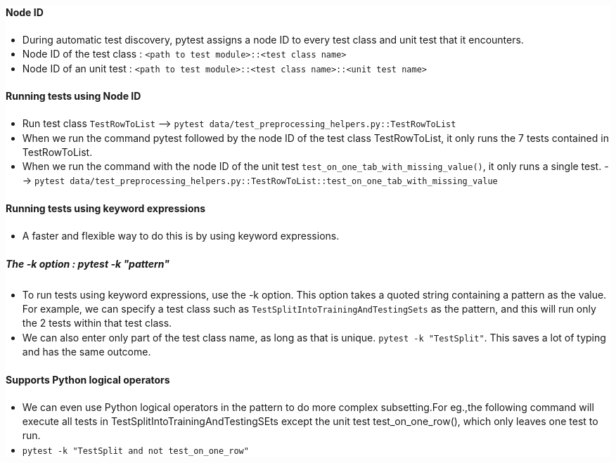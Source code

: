 #### Node ID
- During automatic test discovery, pytest assigns a node ID to every test class and unit test that it encounters.
- Node ID of the test class : `<path to test module>::<test class name>`
- Node ID of an unit test   : `<path to test module>::<test class name>::<unit test name>`

#### Running tests using Node ID
- Run test class `TestRowToList` --> `pytest data/test_preprocessing_helpers.py::TestRowToList`
- When we run the command pytest followed by the node ID of the test class TestRowToList, it only runs the 7 tests contained in TestRowToList.
- When we run the command with the node ID of the unit test `test_on_one_tab_with_missing_value()`, it only runs a single test. --> `pytest data/test_preprocessing_helpers.py::TestRowToList::test_on_one_tab_with_missing_value`

#### Running tests using keyword expressions
- A faster and flexible way to do this is by using keyword expressions.

##### The -k option : pytest -k "pattern"
- To run tests using keyword expressions, use the -k option. This option takes a quoted string containing a pattern as the value. For example, we can specify a test class such as `TestSplitIntoTrainingAndTestingSets` as the pattern, and this will run only the 2 tests within that test class.
- We can also enter only part of the test class name, as long as that is unique. `pytest -k "TestSplit"`. This saves a lot of typing and has the same outcome.

#### Supports Python logical operators
- We can even use Python logical operators in the pattern to do more complex subsetting.For eg.,the following command will execute all tests in TestSplitIntoTrainingAndTestingSEts except the unit test test_on_one_row(), which only leaves one test to run.
- `pytest -k "TestSplit and not test_on_one_row"`






































                    
